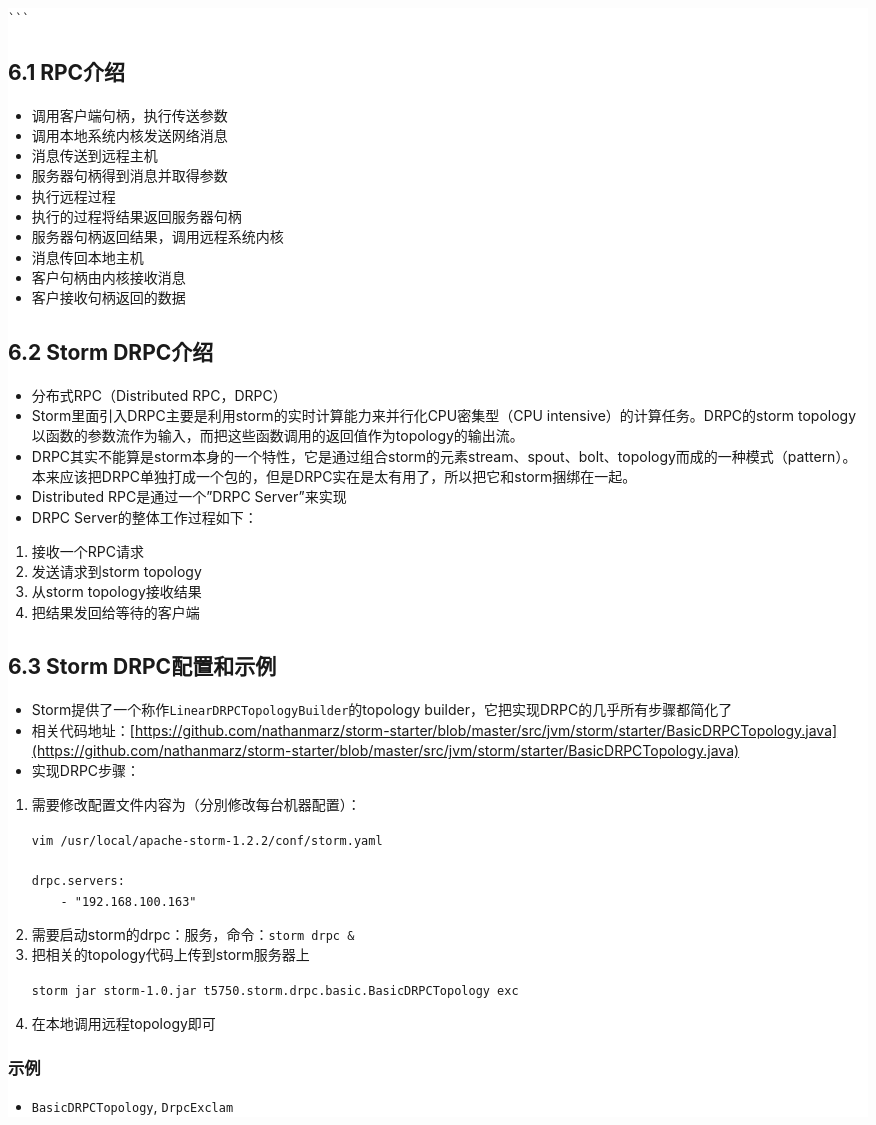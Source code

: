 	```

## 6.1 RPC介绍
- 调用客户端句柄，执行传送参数
- 调用本地系统内核发送网络消息
- 消息传送到远程主机
- 服务器句柄得到消息并取得参数
- 执行远程过程
- 执行的过程将结果返回服务器句柄
- 服务器句柄返回结果，调用远程系统内核
- 消息传回本地主机
- 客户句柄由内核接收消息
- 客户接收句柄返回的数据

## 6.2 Storm DRPC介绍
- 分布式RPC（Distributed RPC，DRPC）
- Storm里面引入DRPC主要是利用storm的实时计算能力来并行化CPU密集型（CPU intensive）的计算任务。DRPC的storm topology以函数的参数流作为输入，而把这些函数调用的返回值作为topology的输出流。
- DRPC其实不能算是storm本身的一个特性，它是通过组合storm的元素stream、spout、bolt、topology而成的一种模式（pattern）。本来应该把DRPC单独打成一个包的，但是DRPC实在是太有用了，所以把它和storm捆绑在一起。
- Distributed RPC是通过一个”DRPC Server”来实现
- DRPC Server的整体工作过程如下：
1. 接收一个RPC请求
1. 发送请求到storm topology
1. 从storm topology接收结果
1. 把结果发回给等待的客户端

## 6.3 Storm DRPC配置和示例
- Storm提供了一个称作`LinearDRPCTopologyBuilder`的topology builder，它把实现DRPC的几乎所有步骤都简化了
- 相关代码地址：[https://github.com/nathanmarz/storm-starter/blob/master/src/jvm/storm/starter/BasicDRPCTopology.java](https://github.com/nathanmarz/storm-starter/blob/master/src/jvm/storm/starter/BasicDRPCTopology.java)
- 实现DRPC步骤：
1. 需要修改配置文件内容为（分別修改每台机器配置）：
	```
	vim /usr/local/apache-storm-1.2.2/conf/storm.yaml

	drpc.servers:
		- "192.168.100.163"
	```
2. 需要启动storm的drpc：服务，命令：`storm drpc &`
3. 把相关的topology代码上传到storm服务器上
	```
	storm jar storm-1.0.jar t5750.storm.drpc.basic.BasicDRPCTopology exc
	```
4. 在本地调用远程topology即可

### 示例
- `BasicDRPCTopology`, `DrpcExclam`
